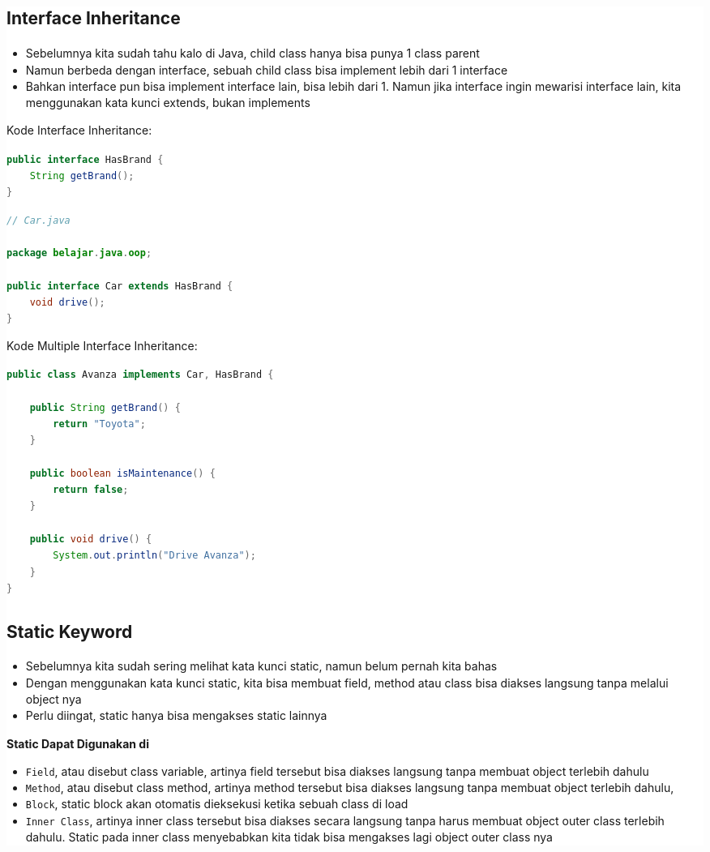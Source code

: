 ## Interface Inheritance

- Sebelumnya kita sudah tahu kalo di Java, child class hanya bisa punya 1 class parent
- Namun berbeda dengan interface, sebuah child class bisa implement lebih dari 1 interface
- Bahkan interface pun bisa implement interface lain, bisa lebih dari 1. Namun jika interface ingin mewarisi interface lain, kita menggunakan kata kunci extends, bukan implements

Kode Interface Inheritance:

```java
public interface HasBrand {
    String getBrand();
}
```

```java
// Car.java

package belajar.java.oop;

public interface Car extends HasBrand {
    void drive();
}
```

Kode Multiple Interface Inheritance:

```java
public class Avanza implements Car, HasBrand {

    public String getBrand() {
        return "Toyota";
    }

    public boolean isMaintenance() {
        return false;
    }

    public void drive() {
        System.out.println("Drive Avanza");
    }
}
```

## Static Keyword

- Sebelumnya kita sudah sering melihat kata kunci static, namun belum pernah kita bahas
- Dengan menggunakan kata kunci static, kita bisa membuat field, method atau class bisa diakses langsung tanpa melalui object nya
- Perlu diingat, static hanya bisa mengakses static lainnya

**Static Dapat Digunakan di**

- `Field`, atau disebut class variable, artinya field tersebut bisa diakses langsung tanpa membuat object terlebih dahulu
- `Method`, atau disebut class method, artinya method tersebut bisa diakses langsung tanpa membuat object terlebih dahulu,
- `Block`, static block akan otomatis dieksekusi ketika sebuah class di load
- `Inner Class`, artinya inner class tersebut bisa diakses secara langsung tanpa harus membuat object outer class terlebih dahulu. Static pada inner class menyebabkan kita tidak bisa mengakses lagi object outer class nya

